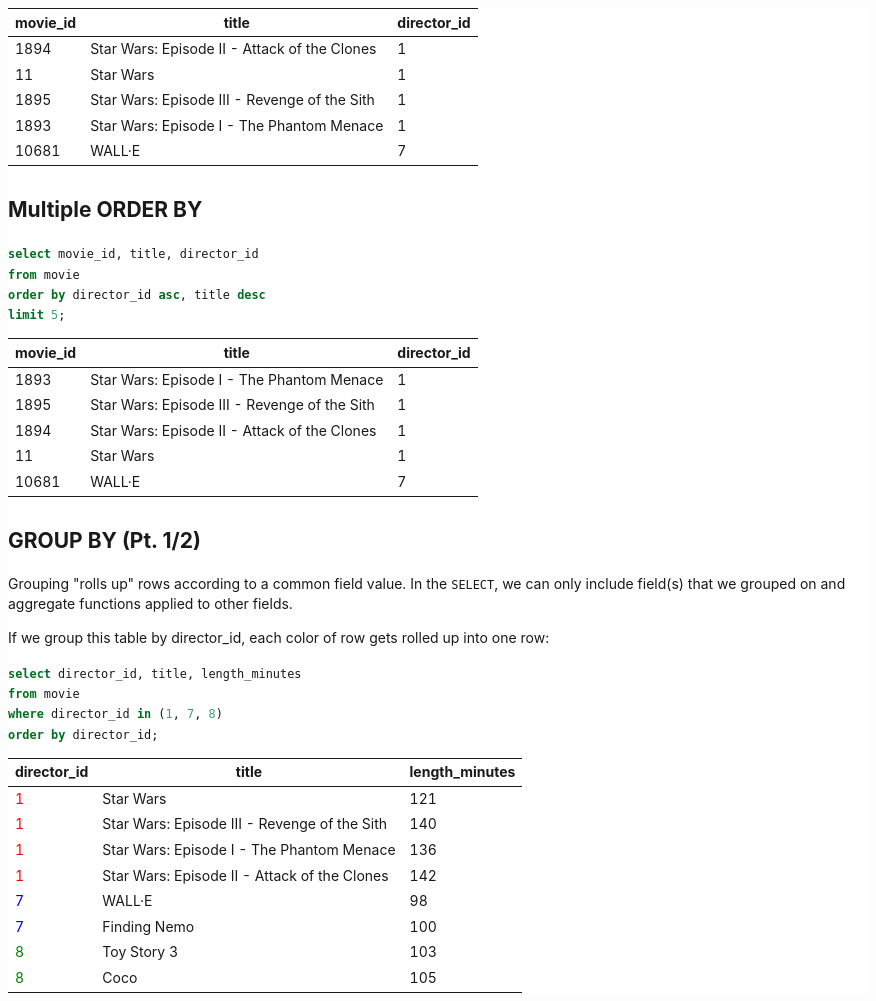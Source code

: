 | movie_id | title                                        | director_id |
| -------- | -------------------------------------------- | ----------- |
| 1894     | Star Wars: Episode II - Attack of the Clones | 1           |
| 11       | Star Wars                                    | 1           |
| 1895     | Star Wars: Episode III - Revenge of the Sith | 1           |
| 1893     | Star Wars: Episode I - The Phantom Menace    | 1           |
| 10681    | WALL·E                                       | 7           |

## Multiple ORDER BY

```sql
select movie_id, title, director_id
from movie 
order by director_id asc, title desc
limit 5;
```

| movie_id | title                                        | director_id |
| -------- | -------------------------------------------- | ----------- |
| 1893     | Star Wars: Episode I - The Phantom Menace    | 1           |
| 1895     | Star Wars: Episode III - Revenge of the Sith | 1           |
| 1894     | Star Wars: Episode II - Attack of the Clones | 1           |
| 11       | Star Wars                                    | 1           |
| 10681    | WALL·E                                       | 7           |

<div style="break-after: page"></div>

## GROUP BY (Pt. 1/2)

Grouping "rolls up" rows according to a common field value.  In the `SELECT`, we
can only include field(s) that we grouped on and aggregate functions applied to other
fields.

If we group this table by director_id, each color of row gets rolled up into one row:

```sql
select director_id, title, length_minutes
from movie
where director_id in (1, 7, 8)
order by director_id;
```

| director_id                        | title                                        | length_minutes |
| ---------------------------------- | -------------------------------------------- | -------------- |
| <span style="color:red">1</span>   | Star Wars                                    | 121            |
| <span style="color:red">1</span>   | Star Wars: Episode III - Revenge of the Sith | 140            |
| <span style="color:red">1</span>   | Star Wars: Episode I - The Phantom Menace    | 136            |
| <span style="color:red">1</span>   | Star Wars: Episode II - Attack of the Clones | 142            |
| <span style="color:blue">7</span>  | WALL·E                                       | 98             |
| <span style="color:blue">7</span>  | Finding Nemo                                 | 100            |
| <span style="color:green">8</span> | Toy Story 3                                  | 103            |
| <span style="color:green">8</span> | Coco                                         | 105            |
